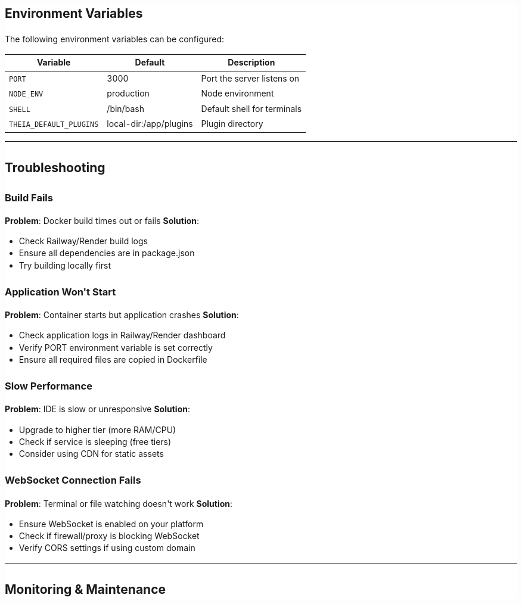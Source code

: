 
## Environment Variables

The following environment variables can be configured:

| Variable | Default | Description |
|----------|---------|-------------|
| `PORT` | 3000 | Port the server listens on |
| `NODE_ENV` | production | Node environment |
| `SHELL` | /bin/bash | Default shell for terminals |
| `THEIA_DEFAULT_PLUGINS` | local-dir:/app/plugins | Plugin directory |

---

## Troubleshooting

### Build Fails
**Problem**: Docker build times out or fails
**Solution**: 
- Check Railway/Render build logs
- Ensure all dependencies are in package.json
- Try building locally first

### Application Won't Start
**Problem**: Container starts but application crashes
**Solution**:
- Check application logs in Railway/Render dashboard
- Verify PORT environment variable is set correctly
- Ensure all required files are copied in Dockerfile

### Slow Performance
**Problem**: IDE is slow or unresponsive
**Solution**:
- Upgrade to higher tier (more RAM/CPU)
- Check if service is sleeping (free tiers)
- Consider using CDN for static assets

### WebSocket Connection Fails
**Problem**: Terminal or file watching doesn't work
**Solution**:
- Ensure WebSocket is enabled on your platform
- Check if firewall/proxy is blocking WebSocket
- Verify CORS settings if using custom domain

---

## Monitoring & Maintenance

